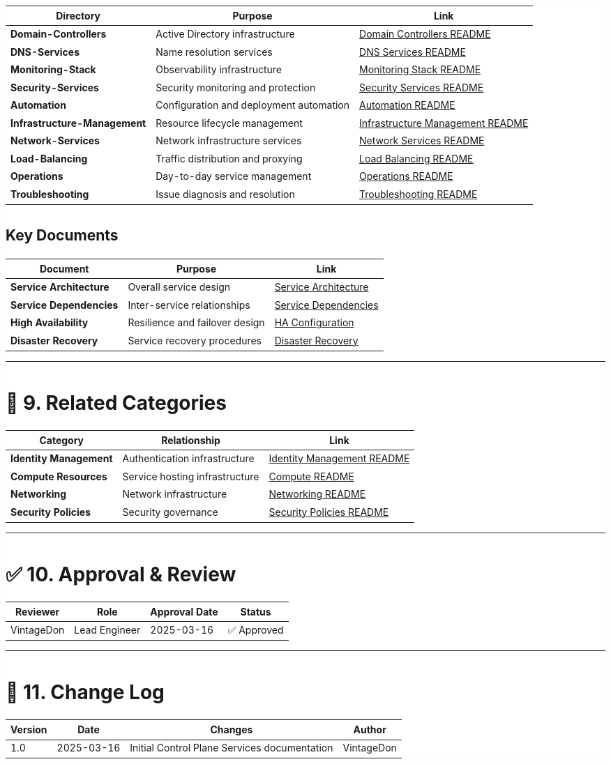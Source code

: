 | **Directory** | **Purpose** | **Link** |
|--------------|------------|----------|
| **Domain-Controllers** | Active Directory infrastructure | [Domain Controllers README](Domain-Controllers/README.md) |
| **DNS-Services** | Name resolution services | [DNS Services README](DNS-Services/README.md) |
| **Monitoring-Stack** | Observability infrastructure | [Monitoring Stack README](Monitoring-Stack/README.md) |
| **Security-Services** | Security monitoring and protection | [Security Services README](Security-Services/README.md) |
| **Automation** | Configuration and deployment automation | [Automation README](Automation/README.md) |
| **Infrastructure-Management** | Resource lifecycle management | [Infrastructure Management README](Infrastructure-Management/README.md) |
| **Network-Services** | Network infrastructure services | [Network Services README](Network-Services/README.md) |
| **Load-Balancing** | Traffic distribution and proxying | [Load Balancing README](Load-Balancing/README.md) |
| **Operations** | Day-to-day service management | [Operations README](Operations/README.md) |
| **Troubleshooting** | Issue diagnosis and resolution | [Troubleshooting README](Troubleshooting/README.md) |

## **Key Documents**

| **Document** | **Purpose** | **Link** |
|--------------|------------|----------|
| **Service Architecture** | Overall service design | [Service Architecture](service-architecture.md) |
| **Service Dependencies** | Inter-service relationships | [Service Dependencies](service-dependencies.md) |
| **High Availability** | Resilience and failover design | [HA Configuration](ha-configuration.md) |
| **Disaster Recovery** | Service recovery procedures | [Disaster Recovery](disaster-recovery.md) |

---

# 🔄 **9. Related Categories**

| **Category** | **Relationship** | **Link** |
|--------------|----------------|----------|
| **Identity Management** | Authentication infrastructure | [Identity Management README](../Identity-Management/README.md) |
| **Compute Resources** | Service hosting infrastructure | [Compute README](../../Infrastructure/Compute/README.md) |
| **Networking** | Network infrastructure | [Networking README](../../Infrastructure/Networking/README.md) |
| **Security Policies** | Security governance | [Security Policies README](../../Compliance-Security/Security-Policies/README.md) |

---

# ✅ **10. Approval & Review**

| **Reviewer** | **Role** | **Approval Date** | **Status** |
|-------------|---------|------------------|------------|
| VintageDon | Lead Engineer | 2025-03-16 | ✅ Approved |

---

# 📜 **11. Change Log**

| **Version** | **Date** | **Changes** | **Author** |
|------------|---------|-------------|------------|
| 1.0 | 2025-03-16 | Initial Control Plane Services documentation | VintageDon |
